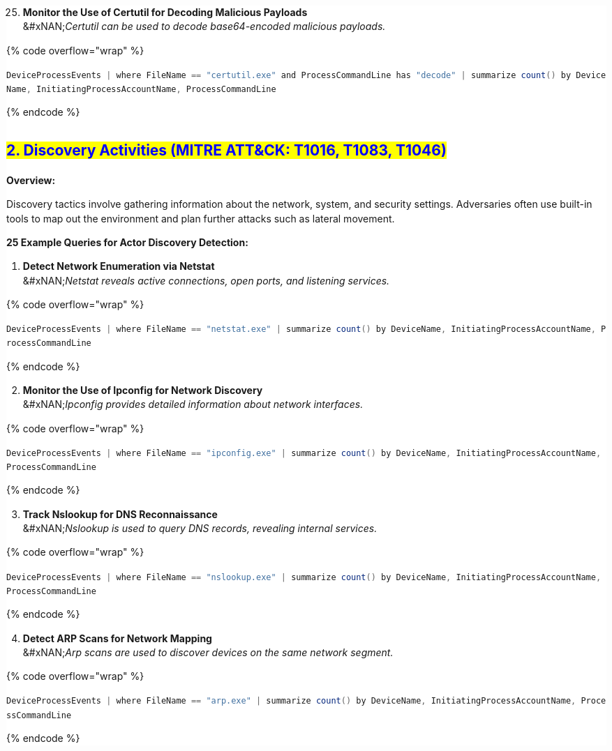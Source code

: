 25. **Monitor the Use of Certutil for Decoding Malicious Payloads**\
    &#xNAN;_&#x43;ertutil can be used to decode base64-encoded malicious payloads._

{% code overflow="wrap" %}
```cs
DeviceProcessEvents | where FileName == "certutil.exe" and ProcessCommandLine has "decode" | summarize count() by DeviceName, InitiatingProcessAccountName, ProcessCommandLine
```
{% endcode %}

## <mark style="color:blue;">**2. Discovery Activities (MITRE ATT\&CK: T1016, T1083, T1046)**</mark>

**Overview:**

Discovery tactics involve gathering information about the network, system, and security settings. Adversaries often use built-in tools to map out the environment and plan further attacks such as lateral movement.

**25 Example Queries for Actor Discovery Detection:**

1. **Detect Network Enumeration via Netstat**\
   &#xNAN;_&#x4E;etstat reveals active connections, open ports, and listening services._

{% code overflow="wrap" %}
```cs
DeviceProcessEvents | where FileName == "netstat.exe" | summarize count() by DeviceName, InitiatingProcessAccountName, ProcessCommandLine
```
{% endcode %}

2. **Monitor the Use of Ipconfig for Network Discovery**\
   &#xNAN;_&#x49;pconfig provides detailed information about network interfaces._

{% code overflow="wrap" %}
```cs
DeviceProcessEvents | where FileName == "ipconfig.exe" | summarize count() by DeviceName, InitiatingProcessAccountName, ProcessCommandLine
```
{% endcode %}

3. **Track Nslookup for DNS Reconnaissance**\
   &#xNAN;_&#x4E;slookup is used to query DNS records, revealing internal services._

{% code overflow="wrap" %}
```cs
DeviceProcessEvents | where FileName == "nslookup.exe" | summarize count() by DeviceName, InitiatingProcessAccountName, ProcessCommandLine
```
{% endcode %}

4. **Detect ARP Scans for Network Mapping**\
   &#xNAN;_&#x41;rp scans are used to discover devices on the same network segment._

{% code overflow="wrap" %}
```cs
DeviceProcessEvents | where FileName == "arp.exe" | summarize count() by DeviceName, InitiatingProcessAccountName, ProcessCommandLine
```
{% endcode %}
